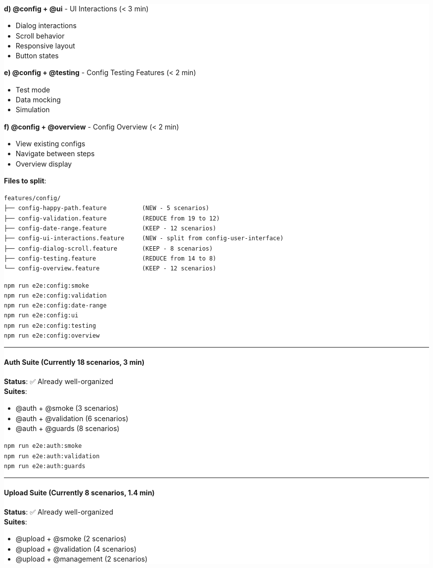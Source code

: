 **d) @config + @ui** - UI Interactions (< 3 min)
- Dialog interactions
- Scroll behavior
- Responsive layout
- Button states

**e) @config + @testing** - Config Testing Features (< 2 min)
- Test mode
- Data mocking
- Simulation

**f) @config + @overview** - Config Overview (< 2 min)
- View existing configs
- Navigate between steps
- Overview display

**Files to split**:
```
features/config/
├── config-happy-path.feature          (NEW - 5 scenarios)
├── config-validation.feature          (REDUCE from 19 to 12)
├── config-date-range.feature          (KEEP - 12 scenarios)
├── config-ui-interactions.feature     (NEW - split from config-user-interface)
├── config-dialog-scroll.feature       (KEEP - 8 scenarios)
├── config-testing.feature             (REDUCE from 14 to 8)
└── config-overview.feature            (KEEP - 12 scenarios)
```

```bash
npm run e2e:config:smoke
npm run e2e:config:validation
npm run e2e:config:date-range
npm run e2e:config:ui
npm run e2e:config:testing
npm run e2e:config:overview
```

---

#### **Auth Suite** (Currently 18 scenarios, 3 min)
**Status**: ✅ Already well-organized  
**Suites**:
- @auth + @smoke (3 scenarios)
- @auth + @validation (6 scenarios)
- @auth + @guards (8 scenarios)

```bash
npm run e2e:auth:smoke
npm run e2e:auth:validation
npm run e2e:auth:guards
```

---

#### **Upload Suite** (Currently 8 scenarios, 1.4 min)
**Status**: ✅ Already well-organized  
**Suites**:
- @upload + @smoke (2 scenarios)
- @upload + @validation (4 scenarios)
- @upload + @management (2 scenarios)
